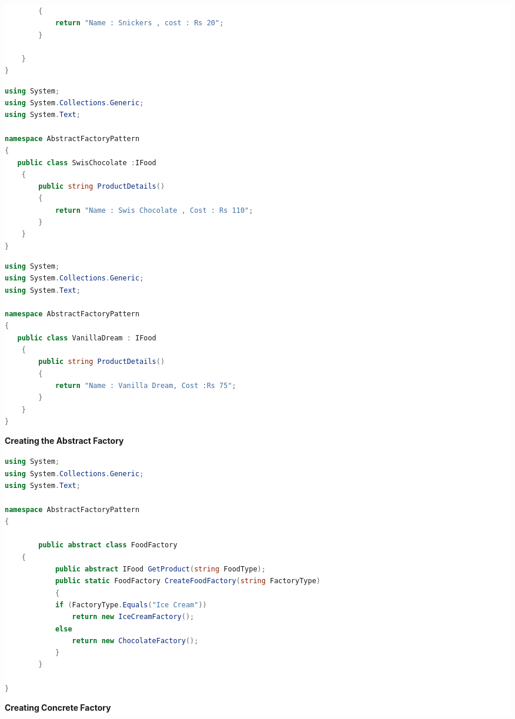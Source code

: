 ```csharp
        {
            return "Name : Snickers , cost : Rs 20";
        }

    }
}
```
```csharp
using System;
using System.Collections.Generic;
using System.Text;

namespace AbstractFactoryPattern
{
   public class SwisChocolate :IFood
    {
        public string ProductDetails()
        {
            return "Name : Swis Chocolate , Cost : Rs 110";
        }
    }
}
```
```csharp
using System;
using System.Collections.Generic;
using System.Text;

namespace AbstractFactoryPattern
{
   public class VanillaDream : IFood
    {
        public string ProductDetails()
        {
            return "Name : Vanilla Dream, Cost :Rs 75";
        }
    }
}
```
**Creating the Abstract Factory**

```csharp
using System;
using System.Collections.Generic;
using System.Text;

namespace AbstractFactoryPattern
{
     
        public abstract class FoodFactory
    {
            public abstract IFood GetProduct(string FoodType);
            public static FoodFactory CreateFoodFactory(string FactoryType)
            {
            if (FactoryType.Equals("Ice Cream"))
                return new IceCreamFactory();
            else
                return new ChocolateFactory();
            }
        }
    
}
```
**Creating Concrete Factory**

